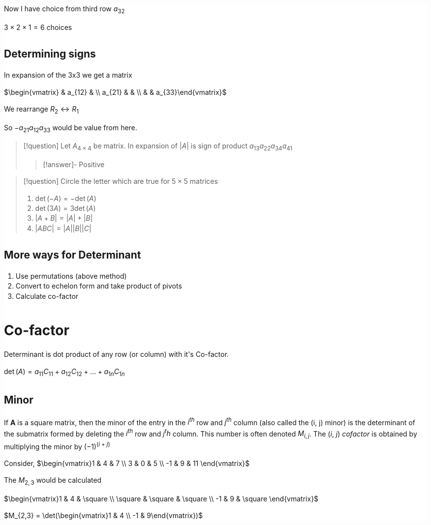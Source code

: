 Now I have choice from third row
$a_{32}$

$3 \times 2 \times 1 = 6$ choices

## Determining signs 

In expansion of the 3x3 we get a matrix 

$\begin{vmatrix} & a_{12} &  \\ a_{21} & & \\ & & a_{33}\end{vmatrix}$

We rearrange $R_{2}\leftrightarrow R_{1}$ 

So  $-a_{21}a_{12}a_{33}$ would be value from here.

>[!question]
>Let $A_{4 \times 4}$ be matrix. In expansion of $|A|$ is sign of product $a_{13}a_{22}a_{34}a_{41}$
>>[!answer]-
>>Positive 

>[!question]
>Circle the letter which are true for $5 \times 5$ matrices
>1. $\det(-A) = - \det(A)$
>2. $\det(3A) = 3\det(A)$
>3. $|A+B| = |A| + |B|$
>4. $|ABC| = |A||B||C|$

## More ways for Determinant

1. Use permutations (above method)
2. Convert to echelon form and take product of pivots 
3. Calculate co-factor 

# Co-factor

Determinant is dot product of any row (or column) with it's Co-factor. 

$\det(A) = a_{11}C_{11}+ a_{12}C_{12}+ \ldots + a_{1n}C_{1n}$

## Minor 

If **A** is a square matrix, then the minor of the entry in the $i^{ th}$   row and $j^{th}$ column (also called the (i, j) minor) is the determinant of the submatrix formed by deleting the $i^{th}$ row and $j^ th$ column. This number is often denoted $M_{i,j}$. The (_i_, _j_) _cofactor_ is obtained by multiplying the minor by $(−1)^{(i + j)}$ 

Consider,
$\begin{vmatrix}1 & 4 & 7 \\ 3 & 0 & 5 \\ -1 & 9 & 11 \end{vmatrix}$

The $M_{2,3}$ would be calculated 

$\begin{vmatrix}1 & 4 & \square \\ \square & \square & \square \\ -1 & 9 & \square \end{vmatrix}$  

$M_{2,3} = \det(\begin{vmatrix}1 & 4 \\ -1 & 9\end{vmatrix})$
